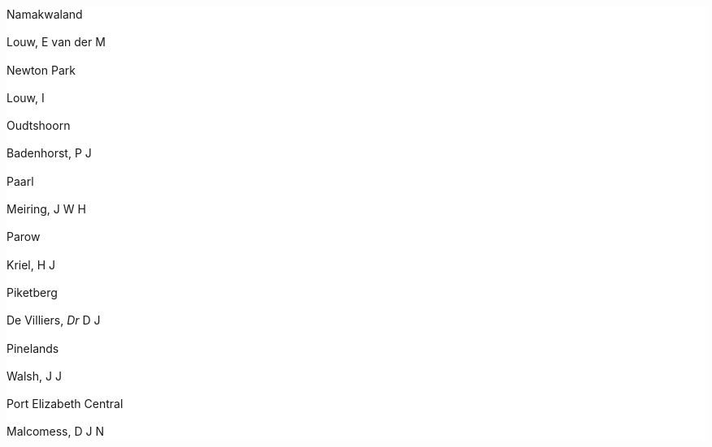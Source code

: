 <tr>

<td><p>Namakwaland</p></td>

<td><p>Louw, E van der M</p></td>

</tr>

<tr>

<td><p>Newton Park</p></td>

<td><p>Louw, I</p></td>

</tr>

<tr>

<td><p>Oudtshoorn</p></td>

<td><p>Badenhorst, P J</p></td>

</tr>

<tr>

<td><p>Paarl</p></td>

<td><p>Meiring, J W H</p></td>

</tr>

<tr>

<td><p>Parow</p></td>

<td><p>Kriel, H J</p></td>

</tr>

<tr>

<td><p>Piketberg</p></td>

<td><p>De Villiers, <i>Dr</i> D J</p></td>

</tr>

<tr>

<td><p>Pinelands</p></td>

<td><p>Walsh, J J</p></td>

</tr>

<tr>

<td><p>Port Elizabeth Central</p></td>

<td><p>Malcomess, D J N</p></td>

</tr>

<tr>

